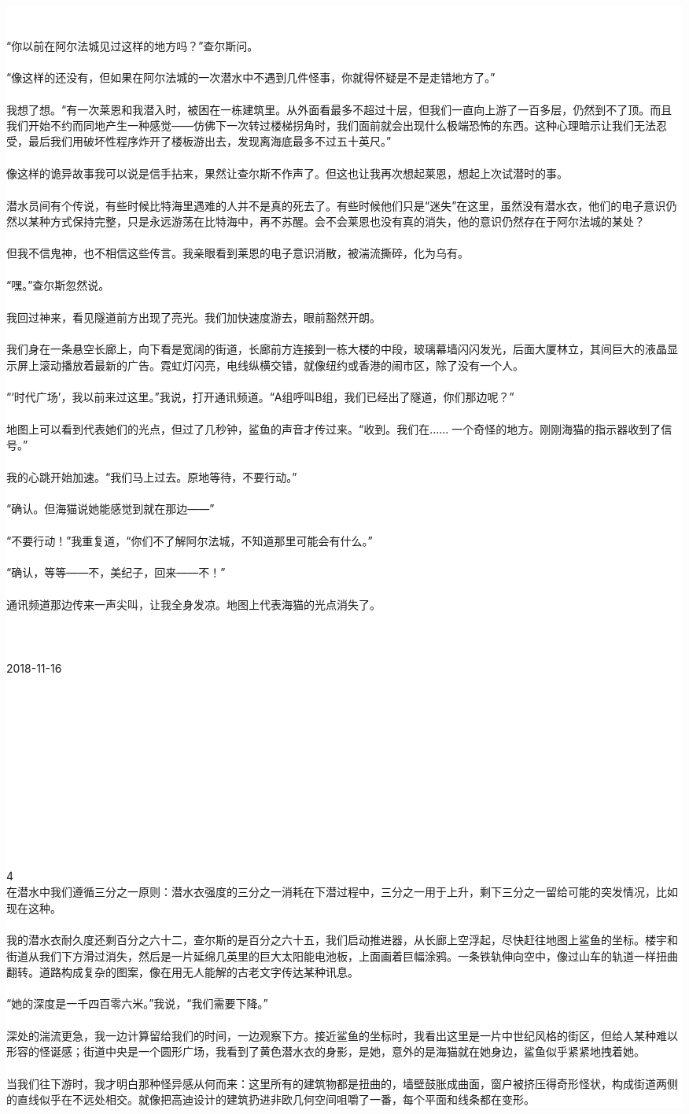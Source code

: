 <br>
<br>“你以前在阿尔法城见过这样的地方吗？”查尔斯问。 
<br>
<br>“像这样的还没有，但如果在阿尔法城的一次潜水中不遇到几件怪事，你就得怀疑是不是走错地方了。” 
<br>
<br>我想了想。“有一次莱恩和我潜入时，被困在一栋建筑里。从外面看最多不超过十层，但我们一直向上游了一百多层，仍然到不了顶。而且我们开始不约而同地产生一种感觉——仿佛下一次转过楼梯拐角时，我们面前就会出现什么极端恐怖的东西。这种心理暗示让我们无法忍受，最后我们用破坏性程序炸开了楼板游出去，发现离海底最多不过五十英尺。” 
<br>
<br>像这样的诡异故事我可以说是信手拈来，果然让查尔斯不作声了。但这也让我再次想起莱恩，想起上次试潜时的事。 
<br>
<br>潜水员间有个传说，有些时候比特海里遇难的人并不是真的死去了。有些时候他们只是“迷失”在这里，虽然没有潜水衣，他们的电子意识仍然以某种方式保持完整，只是永远游荡在比特海中，再不苏醒。会不会莱恩也没有真的消失，他的意识仍然存在于阿尔法城的某处？ 
<br>
<br>但我不信鬼神，也不相信这些传言。我亲眼看到莱恩的电子意识消散，被湍流撕碎，化为乌有。 
<br>
<br>“嘿。”查尔斯忽然说。 
<br>
<br>我回过神来，看见隧道前方出现了亮光。我们加快速度游去，眼前豁然开朗。 
<br>
<br>我们身在一条悬空长廊上，向下看是宽阔的街道，长廊前方连接到一栋大楼的中段，玻璃幕墙闪闪发光，后面大厦林立，其间巨大的液晶显示屏上滚动播放着最新的广告。霓虹灯闪亮，电线纵横交错，就像纽约或香港的闹市区，除了没有一个人。 
<br>
<br>“‘时代广场’，我以前来过这里。”我说，打开通讯频道。“A组呼叫B组，我们已经出了隧道，你们那边呢？” 
<br>
<br>地图上可以看到代表她们的光点，但过了几秒钟，鲨鱼的声音才传过来。“收到。我们在…… 一个奇怪的地方。刚刚海猫的指示器收到了信号。” 
<br>
<br>我的心跳开始加速。“我们马上过去。原地等待，不要行动。” 
<br>
<br>“确认。但海猫说她能感觉到就在那边——” 
<br>
<br>“不要行动！”我重复道，“你们不了解阿尔法城，不知道那里可能会有什么。” 
<br>
<br>“确认，等等——不，美纪子，回来——不！” 
<br>
<br>通讯频道那边传来一声尖叫，让我全身发凉。地图上代表海猫的光点消失了。 
<br>
<br>
<br>
<br>2018-11-16 
<br>
<br>
<br>
<br>
<br>
<br>
<br>
<br>
<br>
<br>
<br>
<br>
<br>4
<br>在潜水中我们遵循三分之一原则：潜水衣强度的三分之一消耗在下潜过程中，三分之一用于上升，剩下三分之一留给可能的突发情况，比如现在这种。 
<br>
<br>我的潜水衣耐久度还剩百分之六十二，查尔斯的是百分之六十五，我们启动推进器，从长廊上空浮起，尽快赶往地图上鲨鱼的坐标。楼宇和街道从我们下方滑过消失，然后是一片延绵几英里的巨大太阳能电池板，上面画着巨幅涂鸦。一条铁轨伸向空中，像过山车的轨道一样扭曲翻转。道路构成复杂的图案，像在用无人能解的古老文字传达某种讯息。 
<br>
<br>“她的深度是一千四百零六米。”我说，“我们需要下降。” 
<br>
<br>深处的湍流更急，我一边计算留给我们的时间，一边观察下方。接近鲨鱼的坐标时，我看出这里是一片中世纪风格的街区，但给人某种难以形容的怪诞感；街道中央是一个圆形广场，我看到了黄色潜水衣的身影，是她，意外的是海猫就在她身边，鲨鱼似乎紧紧地拽着她。 
<br>
<br>当我们往下游时，我才明白那种怪异感从何而来：这里所有的建筑物都是扭曲的，墙壁鼓胀成曲面，窗户被挤压得奇形怪状，构成街道两侧的直线似乎在不远处相交。就像把高迪设计的建筑扔进非欧几何空间咀嚼了一番，每个平面和线条都在变形。 